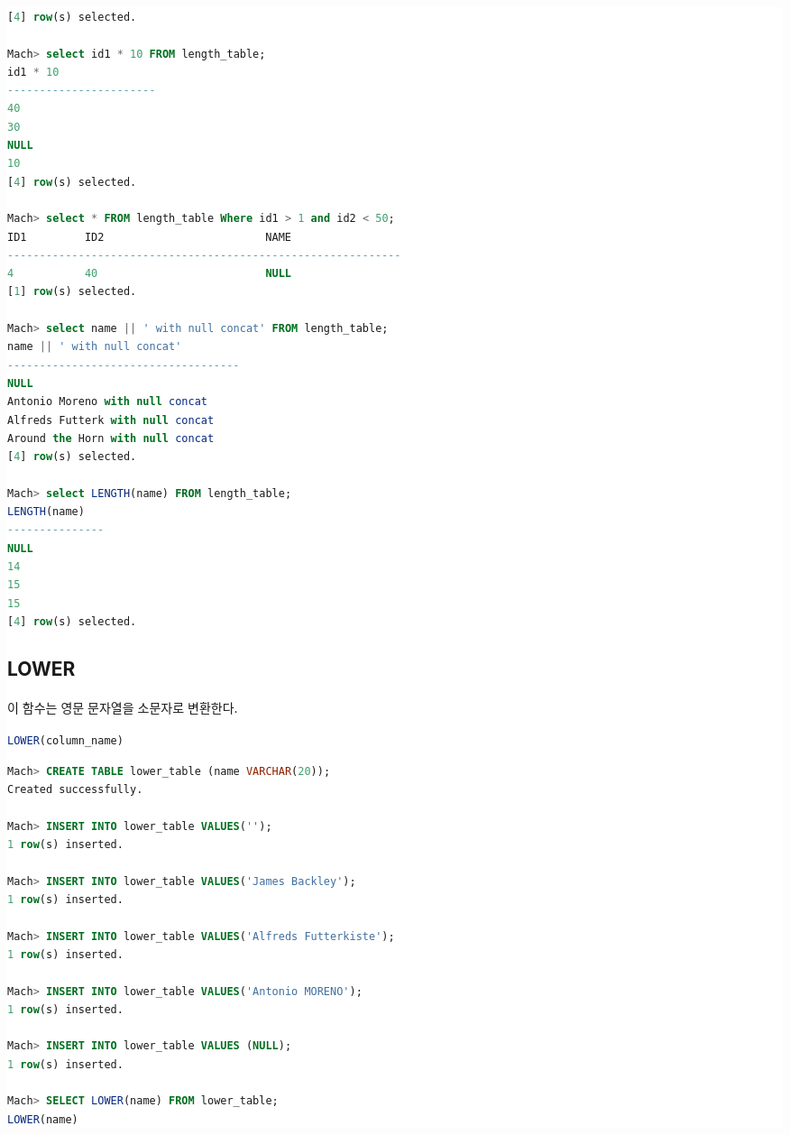 ```sql
[4] row(s) selected.
 
Mach> select id1 * 10 FROM length_table;
id1 * 10
-----------------------
40
30
NULL
10
[4] row(s) selected.
 
Mach> select * FROM length_table Where id1 > 1 and id2 < 50;
ID1         ID2                         NAME
-------------------------------------------------------------
4           40                          NULL
[1] row(s) selected.
 
Mach> select name || ' with null concat' FROM length_table;
name || ' with null concat'
------------------------------------
NULL
Antonio Moreno with null concat
Alfreds Futterk with null concat
Around the Horn with null concat
[4] row(s) selected.
 
Mach> select LENGTH(name) FROM length_table;
LENGTH(name)
---------------
NULL
14
15
15
[4] row(s) selected.
```

## LOWER

이 함수는 영문 문자열을 소문자로 변환한다.

```sql
LOWER(column_name)
```
```sql
Mach> CREATE TABLE lower_table (name VARCHAR(20));
Created successfully.
 
Mach> INSERT INTO lower_table VALUES('');
1 row(s) inserted.
 
Mach> INSERT INTO lower_table VALUES('James Backley');
1 row(s) inserted.
 
Mach> INSERT INTO lower_table VALUES('Alfreds Futterkiste');
1 row(s) inserted.
 
Mach> INSERT INTO lower_table VALUES('Antonio MORENO');
1 row(s) inserted.
 
Mach> INSERT INTO lower_table VALUES (NULL);
1 row(s) inserted.
 
Mach> SELECT LOWER(name) FROM lower_table;
LOWER(name)
```